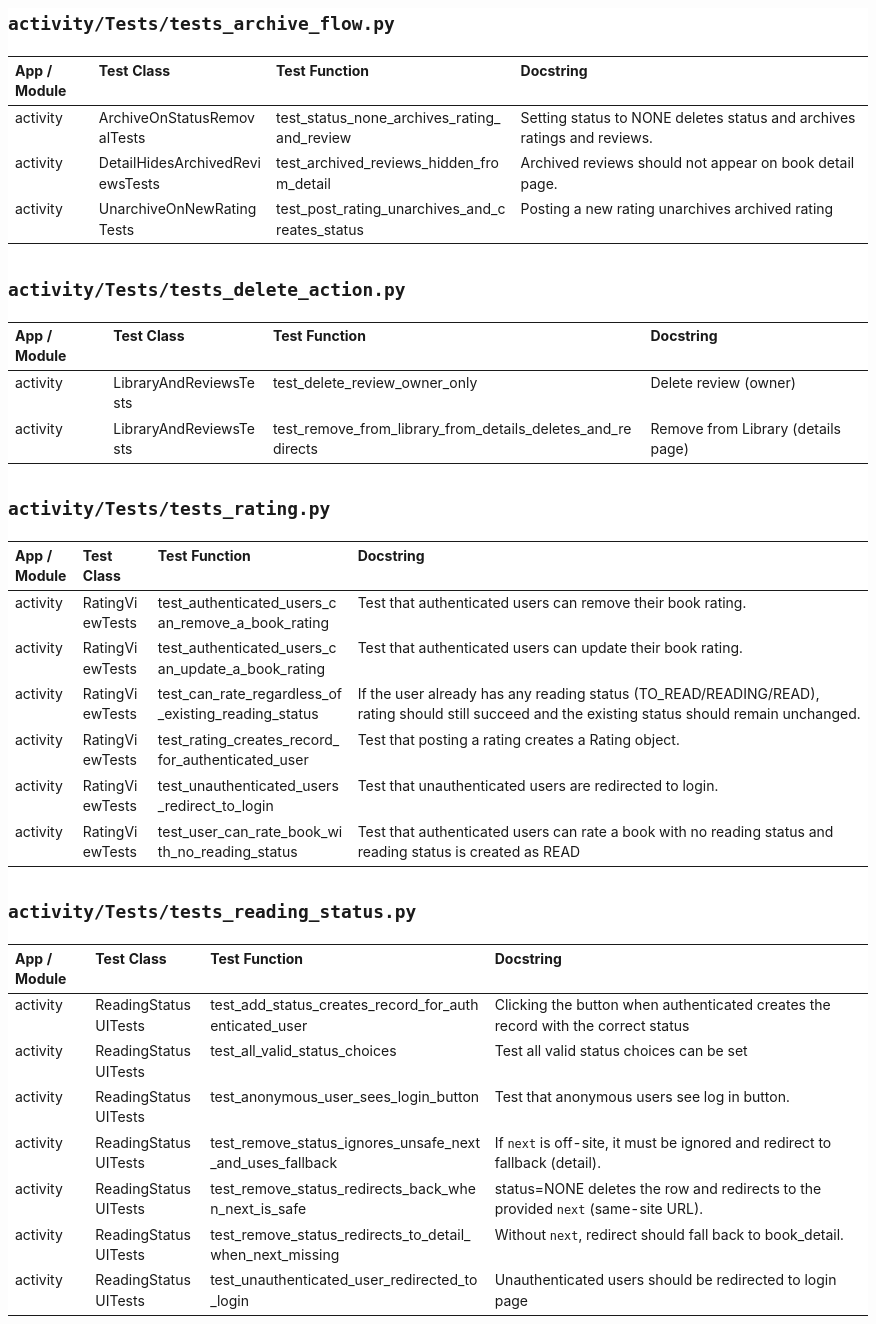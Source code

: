 
## `activity/Tests/tests_archive_flow.py`

| App / Module   | Test Class                      | Test Function                                  | Docstring                                                               |
|:---------------|:--------------------------------|:-----------------------------------------------|:------------------------------------------------------------------------|
| activity       | ArchiveOnStatusRemovalTests     | test_status_none_archives_rating_and_review    | Setting status to NONE deletes status and archives ratings and reviews. |
| activity       | DetailHidesArchivedReviewsTests | test_archived_reviews_hidden_from_detail       | Archived reviews should not appear on book detail page.                 |
| activity       | UnarchiveOnNewRatingTests       | test_post_rating_unarchives_and_creates_status | Posting a new rating unarchives archived rating                         |


## `activity/Tests/tests_delete_action.py`

| App / Module   | Test Class             | Test Function                                               | Docstring                          |
|:---------------|:-----------------------|:------------------------------------------------------------|:-----------------------------------|
| activity       | LibraryAndReviewsTests | test_delete_review_owner_only                               | Delete review (owner)              |
| activity       | LibraryAndReviewsTests | test_remove_from_library_from_details_deletes_and_redirects | Remove from Library (details page) |


## `activity/Tests/tests_rating.py`

| App / Module   | Test Class      | Test Function                                       | Docstring                                                                                                                                       |
|:---------------|:----------------|:----------------------------------------------------|:------------------------------------------------------------------------------------------------------------------------------------------------|
| activity       | RatingViewTests | test_authenticated_users_can_remove_a_book_rating   | Test that authenticated users can remove their book rating.                                                                                     |
| activity       | RatingViewTests | test_authenticated_users_can_update_a_book_rating   | Test that authenticated users can update their book rating.                                                                                     |
| activity       | RatingViewTests | test_can_rate_regardless_of_existing_reading_status | If the user already has any reading status (TO_READ/READING/READ), rating should still succeed and the existing status should remain unchanged. |
| activity       | RatingViewTests | test_rating_creates_record_for_authenticated_user   | Test that posting a rating creates a Rating object.                                                                                             |
| activity       | RatingViewTests | test_unauthenticated_users_redirect_to_login        | Test that unauthenticated users are redirected to login.                                                                                        |
| activity       | RatingViewTests | test_user_can_rate_book_with_no_reading_status      | Test that authenticated users can rate a book with no reading status and reading status is created as READ                                      |


## `activity/Tests/tests_reading_status.py`

| App / Module   | Test Class           | Test Function                                            | Docstring                                                                         |
|:---------------|:---------------------|:---------------------------------------------------------|:----------------------------------------------------------------------------------|
| activity       | ReadingStatusUITests | test_add_status_creates_record_for_authenticated_user    | Clicking the button when authenticated creates the record with the correct status |
| activity       | ReadingStatusUITests | test_all_valid_status_choices                            | Test all valid status choices can be set                                          |
| activity       | ReadingStatusUITests | test_anonymous_user_sees_login_button                    | Test that anonymous users see log in button.                                      |
| activity       | ReadingStatusUITests | test_remove_status_ignores_unsafe_next_and_uses_fallback | If `next` is off-site, it must be ignored and redirect to fallback (detail).      |
| activity       | ReadingStatusUITests | test_remove_status_redirects_back_when_next_is_safe      | status=NONE deletes the row and redirects to the provided `next` (same-site URL). |
| activity       | ReadingStatusUITests | test_remove_status_redirects_to_detail_when_next_missing | Without `next`, redirect should fall back to book_detail.                         |
| activity       | ReadingStatusUITests | test_unauthenticated_user_redirected_to_login            | Unauthenticated users should be redirected to login page                          |
